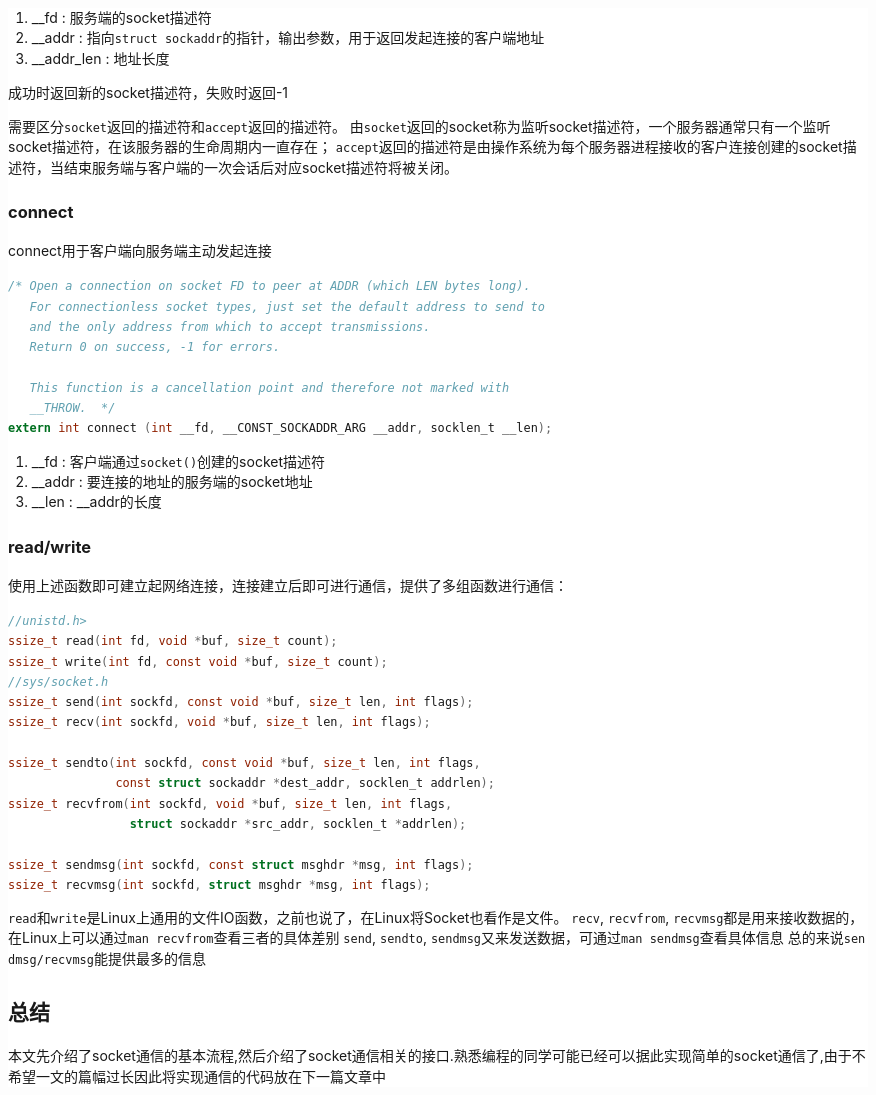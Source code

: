 1. __fd : 服务端的socket描述符
2. __addr : 指向`struct sockaddr`的指针，输出参数，用于返回发起连接的客户端地址
3. __addr_len : 地址长度

成功时返回新的socket描述符，失败时返回-1

需要区分`socket`返回的描述符和`accept`返回的描述符。
由`socket`返回的socket称为监听socket描述符，一个服务器通常只有一个监听socket描述符，在该服务器的生命周期内一直存在；
`accept`返回的描述符是由操作系统为每个服务器进程接收的客户连接创建的socket描述符，当结束服务端与客户端的一次会话后对应socket描述符将被关闭。

### connect
connect用于客户端向服务端主动发起连接
```C
/* Open a connection on socket FD to peer at ADDR (which LEN bytes long).
   For connectionless socket types, just set the default address to send to
   and the only address from which to accept transmissions.
   Return 0 on success, -1 for errors.

   This function is a cancellation point and therefore not marked with
   __THROW.  */
extern int connect (int __fd, __CONST_SOCKADDR_ARG __addr, socklen_t __len);
```
1. __fd : 客户端通过`socket()`创建的socket描述符
2. __addr : 要连接的地址的服务端的socket地址
3. __len : __addr的长度

### read/write
使用上述函数即可建立起网络连接，连接建立后即可进行通信，提供了多组函数进行通信：
```C
//unistd.h>
ssize_t read(int fd, void *buf, size_t count);
ssize_t write(int fd, const void *buf, size_t count);
//sys/socket.h
ssize_t send(int sockfd, const void *buf, size_t len, int flags);
ssize_t recv(int sockfd, void *buf, size_t len, int flags);

ssize_t sendto(int sockfd, const void *buf, size_t len, int flags,
               const struct sockaddr *dest_addr, socklen_t addrlen);
ssize_t recvfrom(int sockfd, void *buf, size_t len, int flags,
                 struct sockaddr *src_addr, socklen_t *addrlen);

ssize_t sendmsg(int sockfd, const struct msghdr *msg, int flags);
ssize_t recvmsg(int sockfd, struct msghdr *msg, int flags);
```
`read`和`write`是Linux上通用的文件IO函数，之前也说了，在Linux将Socket也看作是文件。
`recv`, `recvfrom`, `recvmsg`都是用来接收数据的，在Linux上可以通过`man recvfrom`查看三者的具体差别
`send`, `sendto`, `sendmsg`又来发送数据，可通过`man sendmsg`查看具体信息
总的来说`sendmsg/recvmsg`能提供最多的信息

## 总结
本文先介绍了socket通信的基本流程,然后介绍了socket通信相关的接口.熟悉编程的同学可能已经可以据此实现简单的socket通信了,由于不希望一文的篇幅过长因此将实现通信的代码放在下一篇文章中
